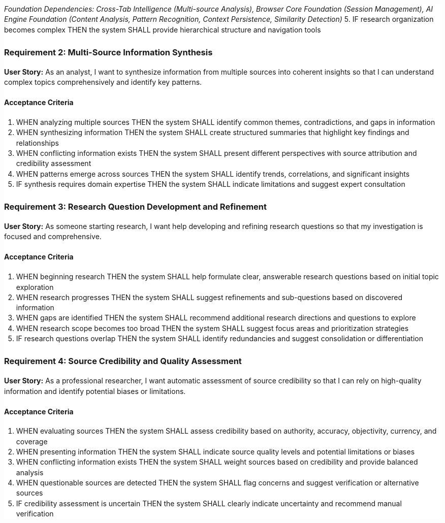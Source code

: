 _Foundation Dependencies: Cross-Tab Intelligence (Multi-source Analysis), Browser Core Foundation (Session Management), AI Engine Foundation (Content Analysis, Pattern Recognition, Context Persistence, Similarity Detection)_
5. IF research organization becomes complex THEN the system SHALL provide hierarchical structure and navigation tools

### Requirement 2: Multi-Source Information Synthesis

**User Story:** As an analyst, I want to synthesize information from multiple sources into coherent insights so that I can understand complex topics comprehensively and identify key patterns.

#### Acceptance Criteria

1. WHEN analyzing multiple sources THEN the system SHALL identify common themes, contradictions, and gaps in information
2. WHEN synthesizing information THEN the system SHALL create structured summaries that highlight key findings and relationships
3. WHEN conflicting information exists THEN the system SHALL present different perspectives with source attribution and credibility assessment
4. WHEN patterns emerge across sources THEN the system SHALL identify trends, correlations, and significant insights
5. IF synthesis requires domain expertise THEN the system SHALL indicate limitations and suggest expert consultation

### Requirement 3: Research Question Development and Refinement

**User Story:** As someone starting research, I want help developing and refining research questions so that my investigation is focused and comprehensive.

#### Acceptance Criteria

1. WHEN beginning research THEN the system SHALL help formulate clear, answerable research questions based on initial topic exploration
2. WHEN research progresses THEN the system SHALL suggest refinements and sub-questions based on discovered information
3. WHEN gaps are identified THEN the system SHALL recommend additional research directions and questions to explore
4. WHEN research scope becomes too broad THEN the system SHALL suggest focus areas and prioritization strategies
5. IF research questions overlap THEN the system SHALL identify redundancies and suggest consolidation or differentiation

### Requirement 4: Source Credibility and Quality Assessment

**User Story:** As a professional researcher, I want automatic assessment of source credibility so that I can rely on high-quality information and identify potential biases or limitations.

#### Acceptance Criteria

1. WHEN evaluating sources THEN the system SHALL assess credibility based on authority, accuracy, objectivity, currency, and coverage
2. WHEN presenting information THEN the system SHALL indicate source quality levels and potential limitations or biases
3. WHEN conflicting information exists THEN the system SHALL weight sources based on credibility and provide balanced analysis
4. WHEN questionable sources are detected THEN the system SHALL flag concerns and suggest verification or alternative sources
5. IF credibility assessment is uncertain THEN the system SHALL clearly indicate uncertainty and recommend manual verification

